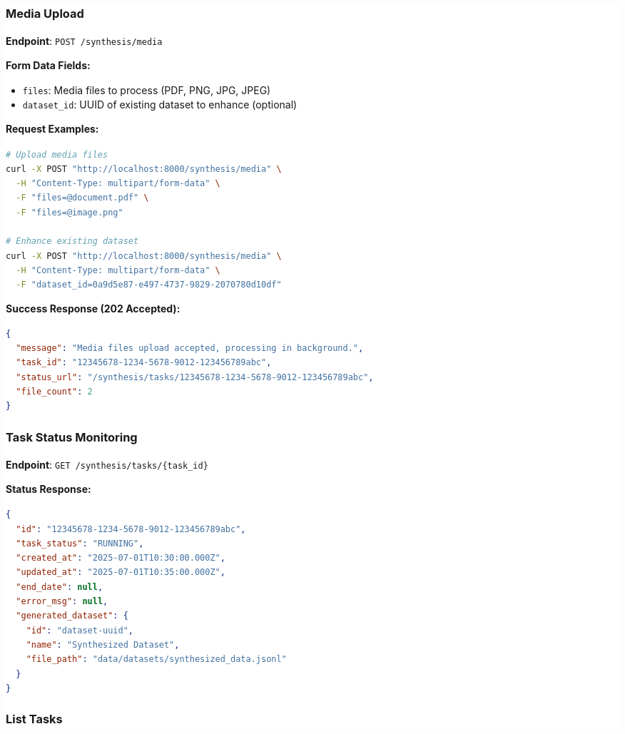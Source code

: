 ### Media Upload

**Endpoint**: `POST /synthesis/media`

**Form Data Fields:**
- `files`: Media files to process (PDF, PNG, JPG, JPEG)
- `dataset_id`: UUID of existing dataset to enhance (optional)

**Request Examples:**

```bash
# Upload media files
curl -X POST "http://localhost:8000/synthesis/media" \
  -H "Content-Type: multipart/form-data" \
  -F "files=@document.pdf" \
  -F "files=@image.png"

# Enhance existing dataset
curl -X POST "http://localhost:8000/synthesis/media" \
  -H "Content-Type: multipart/form-data" \
  -F "dataset_id=0a9d5e87-e497-4737-9829-2070780d10df"
```

**Success Response (202 Accepted):**
```json
{
  "message": "Media files upload accepted, processing in background.",
  "task_id": "12345678-1234-5678-9012-123456789abc",
  "status_url": "/synthesis/tasks/12345678-1234-5678-9012-123456789abc",
  "file_count": 2
}
```

### Task Status Monitoring

**Endpoint**: `GET /synthesis/tasks/{task_id}`

**Status Response:**
```json
{
  "id": "12345678-1234-5678-9012-123456789abc",
  "task_status": "RUNNING",
  "created_at": "2025-07-01T10:30:00.000Z",
  "updated_at": "2025-07-01T10:35:00.000Z",
  "end_date": null,
  "error_msg": null,
  "generated_dataset": {
    "id": "dataset-uuid",
    "name": "Synthesized Dataset",
    "file_path": "data/datasets/synthesized_data.jsonl"
  }
}
```

### List Tasks
